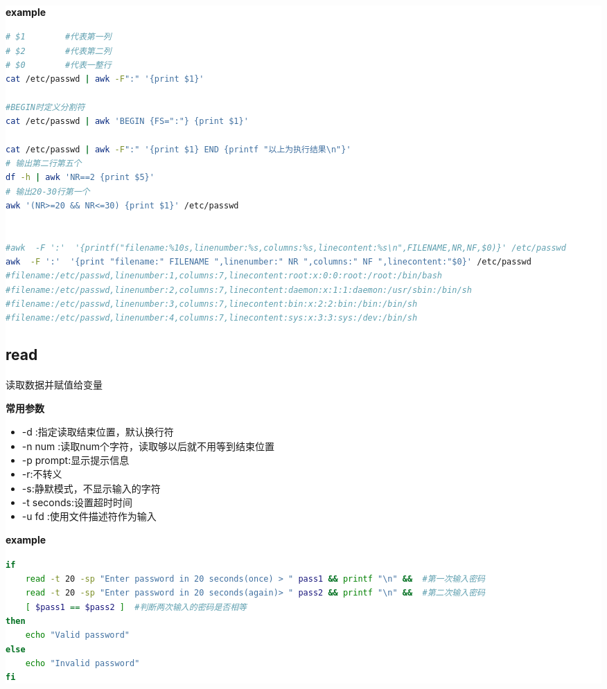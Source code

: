**example**

```sh
# $1 		#代表第一列
# $2 		#代表第二列
# $0 		#代表一整行
cat /etc/passwd | awk -F":" '{print $1}'

#BEGIN时定义分割符
cat /etc/passwd | awk 'BEGIN {FS=":"} {print $1}'

cat /etc/passwd | awk -F":" '{print $1} END {printf "以上为执行结果\n"}'
# 输出第二行第五个
df -h | awk 'NR==2 {print $5}'
# 输出20-30行第一个
awk '(NR>=20 && NR<=30) {print $1}' /etc/passwd


#awk  -F ':'  '{printf("filename:%10s,linenumber:%s,columns:%s,linecontent:%s\n",FILENAME,NR,NF,$0)}' /etc/passwd
awk  -F ':'  '{print "filename:" FILENAME ",linenumber:" NR ",columns:" NF ",linecontent:"$0}' /etc/passwd
#filename:/etc/passwd,linenumber:1,columns:7,linecontent:root:x:0:0:root:/root:/bin/bash
#filename:/etc/passwd,linenumber:2,columns:7,linecontent:daemon:x:1:1:daemon:/usr/sbin:/bin/sh
#filename:/etc/passwd,linenumber:3,columns:7,linecontent:bin:x:2:2:bin:/bin:/bin/sh
#filename:/etc/passwd,linenumber:4,columns:7,linecontent:sys:x:3:3:sys:/dev:/bin/sh
```

## read

读取数据并赋值给变量

**常用参数**

- -d :指定读取结束位置，默认换行符
- -n num :读取num个字符，读取够以后就不用等到结束位置
- -p prompt:显示提示信息
- -r:不转义
- -s:静默模式，不显示输入的字符
- -t seconds:设置超时时间
- -u fd :使用文件描述符作为输入

**example**

```sh
if
    read -t 20 -sp "Enter password in 20 seconds(once) > " pass1 && printf "\n" &&  #第一次输入密码
    read -t 20 -sp "Enter password in 20 seconds(again)> " pass2 && printf "\n" &&  #第二次输入密码
    [ $pass1 == $pass2 ]  #判断两次输入的密码是否相等
then
    echo "Valid password"
else
    echo "Invalid password"
fi
```
